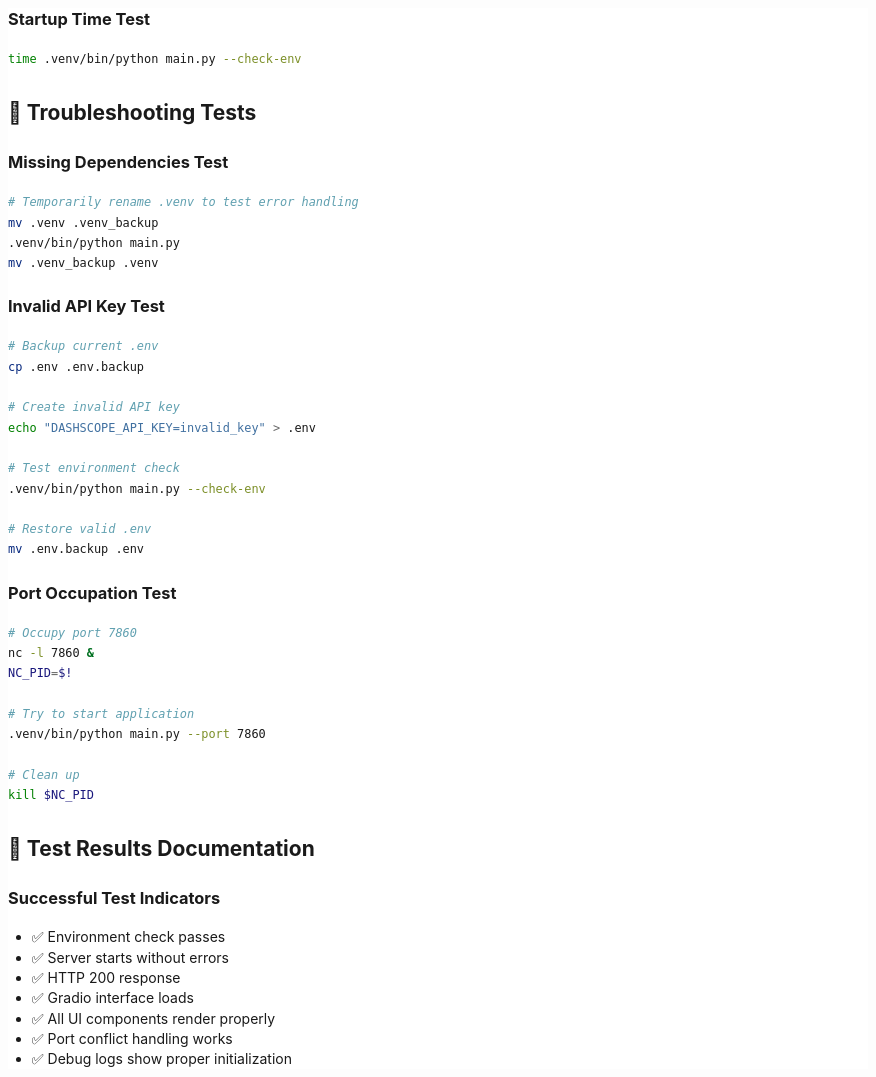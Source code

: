 ### Startup Time Test
```bash
time .venv/bin/python main.py --check-env
```

## 🐛 Troubleshooting Tests

### Missing Dependencies Test
```bash
# Temporarily rename .venv to test error handling
mv .venv .venv_backup
.venv/bin/python main.py
mv .venv_backup .venv
```

### Invalid API Key Test
```bash
# Backup current .env
cp .env .env.backup

# Create invalid API key
echo "DASHSCOPE_API_KEY=invalid_key" > .env

# Test environment check
.venv/bin/python main.py --check-env

# Restore valid .env
mv .env.backup .env
```

### Port Occupation Test
```bash
# Occupy port 7860
nc -l 7860 &
NC_PID=$!

# Try to start application
.venv/bin/python main.py --port 7860

# Clean up
kill $NC_PID
```

## 📝 Test Results Documentation

### Successful Test Indicators
- ✅ Environment check passes
- ✅ Server starts without errors
- ✅ HTTP 200 response
- ✅ Gradio interface loads
- ✅ All UI components render properly
- ✅ Port conflict handling works
- ✅ Debug logs show proper initialization
